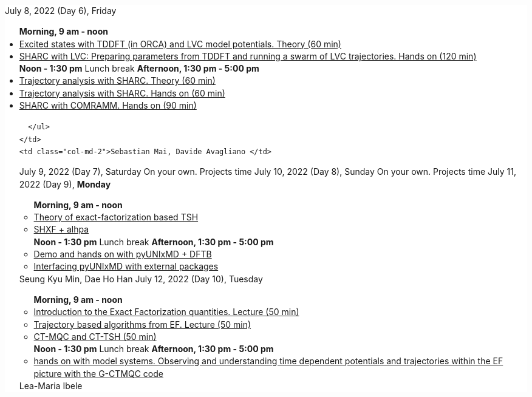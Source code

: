   <tr>
    <td class="col-md-3">July 8, 2022 (Day 6), Friday</td>
    <td class="col-md-7">
      <ul>
        <strong>Morning, 9 am - noon</strong>        
        <li><a href="/_episodes/05-orca">Excited states with TDDFT (in ORCA) and LVC model potentials. Theory (60 min)</a></li>
        <li><a href="/_episodes/06-sharc">SHARC with LVC: Preparing parameters from TDDFT and running a swarm of LVC trajectories. Hands on (120 min)</a></li>
        <strong>Noon - 1:30 pm</strong> Lunch break
        <strong>Afternoon, 1:30 pm - 5:00 pm</strong>
        <li><a href="/_episodes/06-sharc">Trajectory analysis with SHARC. Theory (60 min)</a></li>
        <li><a href="/_episodes/06-sharc">Trajectory analysis with SHARC. Hands on (60 min)</a></li>
        <li><a href="/_episodes/07-cobramm">SHARC with COMRAMM. Hands on (90 min)</a></li>
        
      </ul>
    </td>
    <td class="col-md-2">Sebastian Mai, Davide Avagliano </td>
  </tr>
  
  <tr>
    <td class="col-md-3">July 9, 2022 (Day 7), Saturday</td>
    <td class="col-md-7">On your own. Projects time</td>
    <td class="col-md-2"></td>
  </tr>

  <tr>
    <td class="col-md-3">July 10, 2022 (Day 8), Sunday</td>
    <td class="col-md-7">On your own. Projects time</td>
    <td class="col-md-2"></td>
  </tr>

  <tr>
    <td class="col-md-3">July 11, 2022 (Day 9), <strong>Monday</strong></td>
    <td class="col-md-7">
      <ul>
        <strong>Morning, 9 am - noon</strong>        
        <li><a href="/_episodes/09-pyunixmd">Theory of exact-factorization based TSH</a></li>
        <li><a href="/_episodes/09-pyunixmd">SHXF + alhpa</a></li>
        <strong>Noon - 1:30 pm</strong> Lunch break
        <strong>Afternoon, 1:30 pm - 5:00 pm</strong>
        <li><a href="/_episodes/09-pyunixmd">Demo and hands on with pyUNIxMD + DFTB</a></li>
        <li><a href="/_episodes/09-pyunixmd">Interfacing pyUNIxMD with external packages</a></li>
      </ul>
    </td>
    <td class="col-md-2">Seung Kyu Min, Dae Ho Han</td>
  </tr>

  <tr>
    <td class="col-md-3">July 12, 2022 (Day 10), Tuesday</td>
    <td class="col-md-7">
      <ul>
        <strong>Morning, 9 am - noon</strong>        
        <li><a href="/_episodes/10-ctmqc">Introduction to the Exact Factorization quantities. Lecture (50 min)</a></li>
        <li><a href="/_episodes/10-ctmqc">Trajectory based algorithms from EF. Lecture (50 min)</a></li>
        <li><a href="/_episodes/10-ctmqc">CT-MQC and CT-TSH (50 min)</a></li>
        <strong>Noon - 1:30 pm</strong> Lunch break
        <strong>Afternoon, 1:30 pm - 5:00 pm</strong>
        <li><a href="/_episodes/10-ctmqc">hands on with model systems. Observing and understanding time dependent potentials and trajectories within the EF picture with the G-CTMQC code</a></li>
      </ul>
    </td>
    <td class="col-md-2">Lea-Maria Ibele </td>
  </tr>

